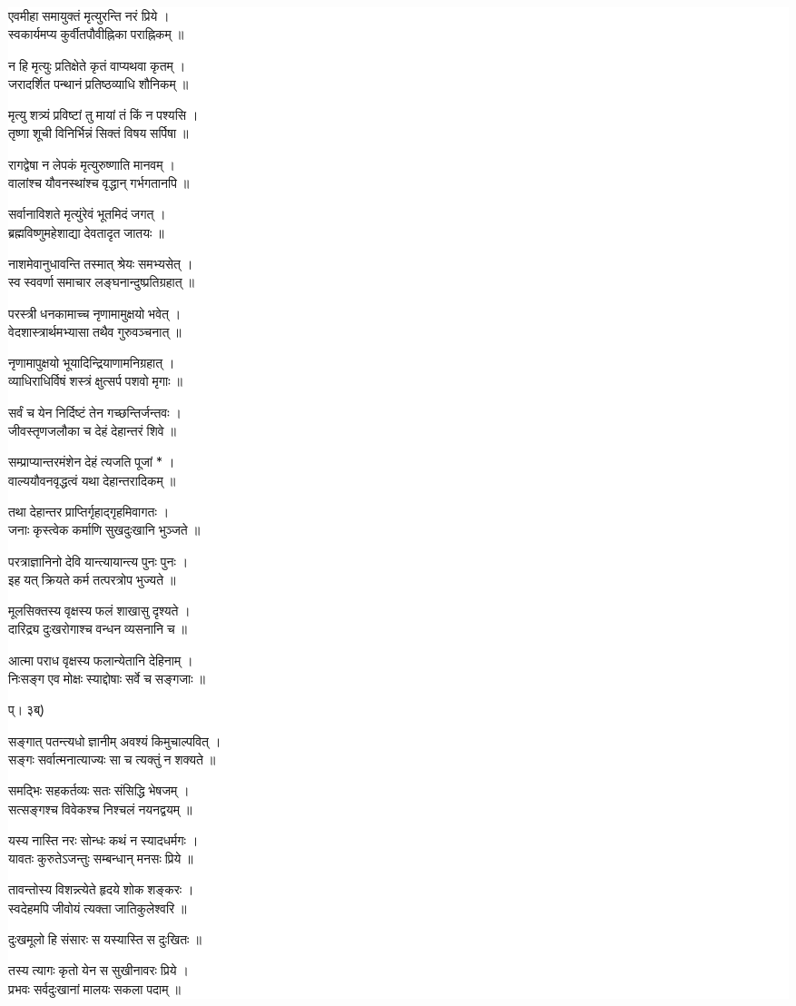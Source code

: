 एवमीहा समायुक्तं मृत्युरन्ति नरं प्रिये ।  
स्वकार्यमप्य कुर्वीतपौवीह्निका पराह्निकम् ॥  
  
न हि मृत्युः प्रतिक्षेते कृतं वाप्यथवा कृतम् ।  
जरादर्शित पन्थानं प्रतिष्ठव्याधि शौनिकम् ॥   
  
मृत्यु शत्र्यं प्रविष्टां तु मायां तं किं न पश्यसि ।  
तृष्णा शूची विनिर्भिन्नं सिक्तं विषय सर्पिषा ॥  
  
रागद्वेषा न लेपकं मृत्युरुष्णाति मानवम् ।  
वालांश्च यौवनस्थांश्च वृद्धान् गर्भगतानपि ॥  
  
सर्वानाविशते मृत्युंरेवं भूतमिदं जगत् ।  
ब्रह्मविष्णुमहेशाद्या देवतादृत जातयः ॥  
  
नाशमेवानुधावन्ति तस्मात् श्रेयः समभ्यसेत् ।  
स्व स्ववर्णा समाचार लङ्घनान्दुष्प्रतिग्रहात् ॥  
  
परस्त्री धनकामाच्च नृणामामुक्षयो भवेत् ।  
वेदशास्त्रार्थमभ्यासा तथैव गुरुवञ्चनात् ॥  
  
नृणामापुक्षयो भूयादिन्द्रियाणामनिग्रहात् ।  
व्याधिराधिर्विषं शस्त्रं क्षुत्सर्प पशवो मृगाः ॥  
  
सर्वं च येन निर्दिष्टं तेन गच्छन्तिर्जन्तवः ।  
जीवस्तृणजलौका च देहं देहान्तरं शिवे ॥  
  
सम्प्राप्यान्तरमंशेन देहं त्यजति पूजां * ।  
वाल्ययौवनवृद्धत्वं यथा देहान्तरादिकम् ॥  
  
तथा देहान्तर प्राप्तिर्गृहाद्गृहमिवागतः ।  
जनाः कृस्त्वेक कर्माणि सुखदुःखानि भुञ्जते ॥  
  
परत्राज्ञानिनो देवि यान्त्यायान्त्य पुनः पुनः ।  
इह यत् क्रियते कर्म तत्परत्रोप भुज्यते ॥  
  
मूलसिक्तस्य वृक्षस्य फलं शाखासु दृश्यते ।  
दारिद्र्य दुःखरोगाश्च वन्धन व्यसनानि च ॥  
  
आत्मा पराध वृक्षस्य फलान्येतानि देहिनाम् ।  
निःसङ्ग एव मोक्षः स्याद्दोषाः सर्वे च सङ्गजाः ॥  
  
प्। ३ब्)  
  
सङ्गात् पतन्त्यधो ज्ञानीम् अवश्यं किमुचाल्पवित् ।  
सङ्गः सर्वात्मनात्याज्यः सा च त्यक्तुं न शक्यते ॥  
  
समद्भिः सहकर्तव्यः सतः संसिद्धि भेषजम् ।  
सत्सङ्गश्च विवेकश्च निश्चलं नयनद्वयम् ॥  
  
यस्य नास्ति नरः सोन्धः कथं न स्यादधर्मगः ।  
यावतः कुरुतेऽजन्तुः सम्बन्धान् मनसः प्रिये ॥  
  
तावन्तोस्य विशन्न्त्येते हृदये शोक शङ्करः ।  
स्वदेहमपि जीवोयं त्यक्ता जातिकुलेश्वरि ॥  
  
दुःखमूलो हि संसारः स यस्यास्ति स दुःखितः ॥  
  
तस्य त्यागः कृतो येन स सुखीनावरः प्रिये ।  
प्रभवः सर्वदुःखानां मालयः सकला पदाम् ॥  
  
